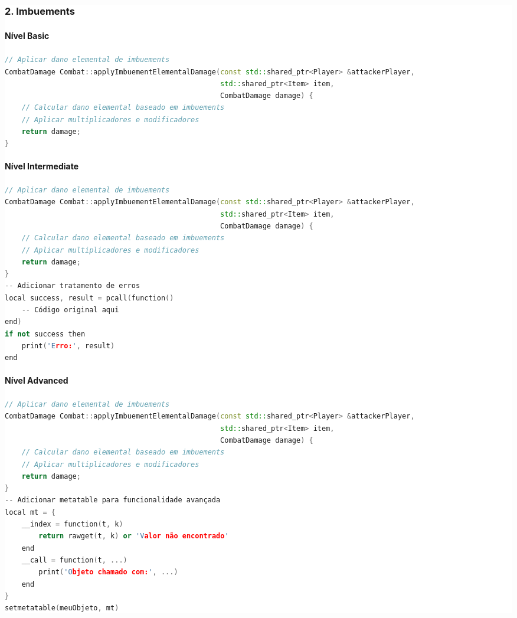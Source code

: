 ### **2. Imbuements**
#### Nível Basic
```cpp
// Aplicar dano elemental de imbuements
CombatDamage Combat::applyImbuementElementalDamage(const std::shared_ptr<Player> &attackerPlayer, 
                                                   std::shared_ptr<Item> item, 
                                                   CombatDamage damage) {
    // Calcular dano elemental baseado em imbuements
    // Aplicar multiplicadores e modificadores
    return damage;
}
```

#### Nível Intermediate
```cpp
// Aplicar dano elemental de imbuements
CombatDamage Combat::applyImbuementElementalDamage(const std::shared_ptr<Player> &attackerPlayer, 
                                                   std::shared_ptr<Item> item, 
                                                   CombatDamage damage) {
    // Calcular dano elemental baseado em imbuements
    // Aplicar multiplicadores e modificadores
    return damage;
}
-- Adicionar tratamento de erros
local success, result = pcall(function()
    -- Código original aqui
end)
if not success then
    print('Erro:', result)
end
```

#### Nível Advanced
```cpp
// Aplicar dano elemental de imbuements
CombatDamage Combat::applyImbuementElementalDamage(const std::shared_ptr<Player> &attackerPlayer, 
                                                   std::shared_ptr<Item> item, 
                                                   CombatDamage damage) {
    // Calcular dano elemental baseado em imbuements
    // Aplicar multiplicadores e modificadores
    return damage;
}
-- Adicionar metatable para funcionalidade avançada
local mt = {
    __index = function(t, k)
        return rawget(t, k) or 'Valor não encontrado'
    end
    __call = function(t, ...)
        print('Objeto chamado com:', ...)
    end
}
setmetatable(meuObjeto, mt)
```
